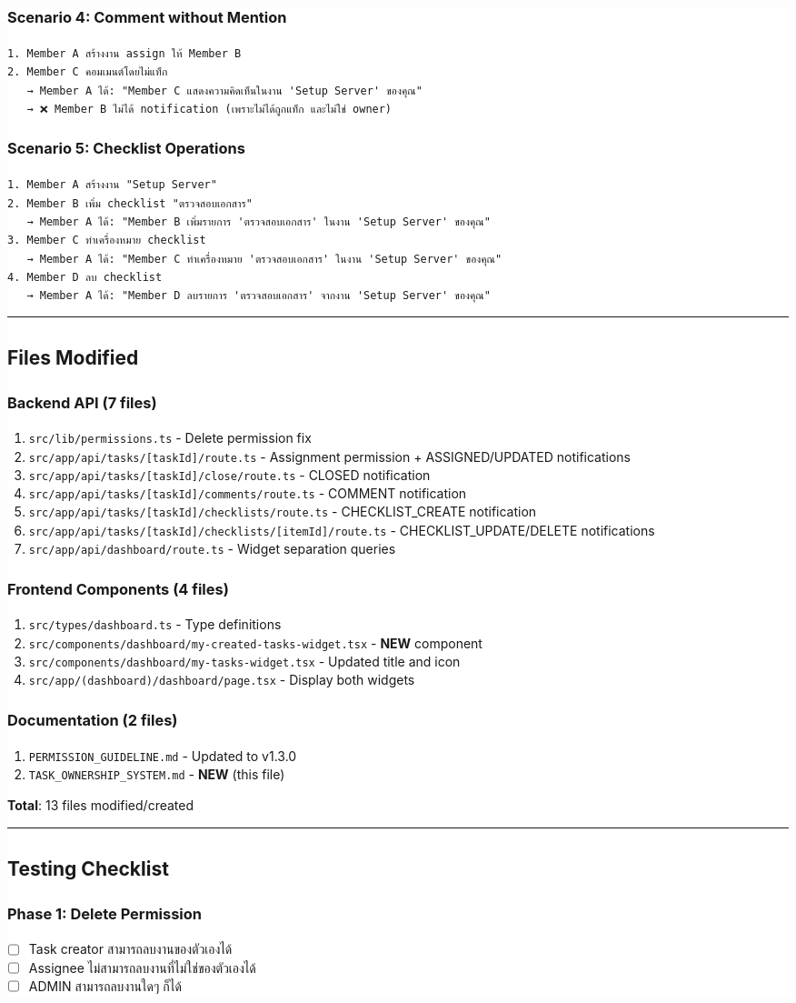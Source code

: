### Scenario 4: Comment without Mention
```
1. Member A สร้างงาน assign ให้ Member B
2. Member C คอมเมนต์โดยไม่แท็ก
   → Member A ได้: "Member C แสดงความคิดเห็นในงาน 'Setup Server' ของคุณ"
   → ❌ Member B ไม่ได้ notification (เพราะไม่ได้ถูกแท็ก และไม่ใช่ owner)
```

### Scenario 5: Checklist Operations
```
1. Member A สร้างงาน "Setup Server"
2. Member B เพิ่ม checklist "ตรวจสอบเอกสาร"
   → Member A ได้: "Member B เพิ่มรายการ 'ตรวจสอบเอกสาร' ในงาน 'Setup Server' ของคุณ"
3. Member C ทำเครื่องหมาย checklist
   → Member A ได้: "Member C ทำเครื่องหมาย 'ตรวจสอบเอกสาร' ในงาน 'Setup Server' ของคุณ"
4. Member D ลบ checklist
   → Member A ได้: "Member D ลบรายการ 'ตรวจสอบเอกสาร' จากงาน 'Setup Server' ของคุณ"
```

---

## Files Modified

### Backend API (7 files)
1. `src/lib/permissions.ts` - Delete permission fix
2. `src/app/api/tasks/[taskId]/route.ts` - Assignment permission + ASSIGNED/UPDATED notifications
3. `src/app/api/tasks/[taskId]/close/route.ts` - CLOSED notification
4. `src/app/api/tasks/[taskId]/comments/route.ts` - COMMENT notification
5. `src/app/api/tasks/[taskId]/checklists/route.ts` - CHECKLIST_CREATE notification
6. `src/app/api/tasks/[taskId]/checklists/[itemId]/route.ts` - CHECKLIST_UPDATE/DELETE notifications
7. `src/app/api/dashboard/route.ts` - Widget separation queries

### Frontend Components (4 files)
1. `src/types/dashboard.ts` - Type definitions
2. `src/components/dashboard/my-created-tasks-widget.tsx` - **NEW** component
3. `src/components/dashboard/my-tasks-widget.tsx` - Updated title and icon
4. `src/app/(dashboard)/dashboard/page.tsx` - Display both widgets

### Documentation (2 files)
1. `PERMISSION_GUIDELINE.md` - Updated to v1.3.0
2. `TASK_OWNERSHIP_SYSTEM.md` - **NEW** (this file)

**Total**: 13 files modified/created

---

## Testing Checklist

### Phase 1: Delete Permission
- [ ] Task creator สามารถลบงานของตัวเองได้
- [ ] Assignee ไม่สามารถลบงานที่ไม่ใช่ของตัวเองได้
- [ ] ADMIN สามารถลบงานใดๆ ก็ได้

